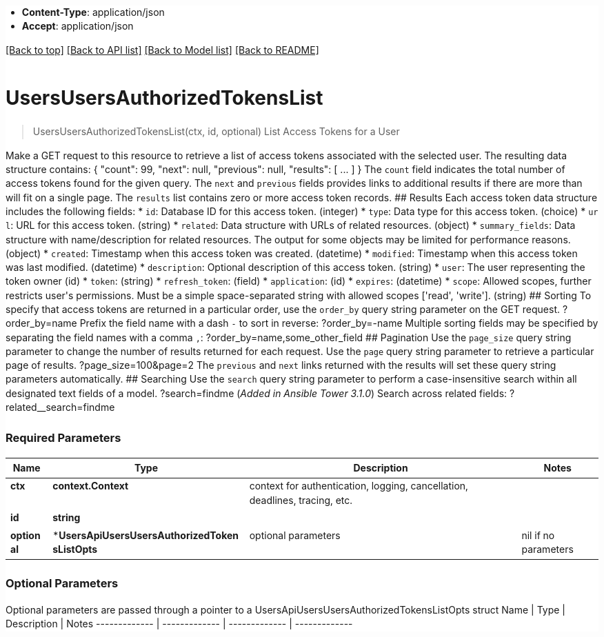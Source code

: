  - **Content-Type**: application/json
 - **Accept**: application/json

[[Back to top]](#) [[Back to API list]](../README.md#documentation-for-api-endpoints) [[Back to Model list]](../README.md#documentation-for-models) [[Back to README]](../README.md)

# **UsersUsersAuthorizedTokensList**
> UsersUsersAuthorizedTokensList(ctx, id, optional)
 List Access Tokens for a User

 Make a GET request to this resource to retrieve a list of access tokens associated with the selected user.  The resulting data structure contains:      {         \"count\": 99,         \"next\": null,         \"previous\": null,         \"results\": [             ...         ]     }  The `count` field indicates the total number of access tokens found for the given query.  The `next` and `previous` fields provides links to additional results if there are more than will fit on a single page.  The `results` list contains zero or more access token records.    ## Results  Each access token data structure includes the following fields:  * `id`: Database ID for this access token. (integer) * `type`: Data type for this access token. (choice) * `url`: URL for this access token. (string) * `related`: Data structure with URLs of related resources. (object) * `summary_fields`: Data structure with name/description for related resources.  The output for some objects may be limited for performance reasons. (object) * `created`: Timestamp when this access token was created. (datetime) * `modified`: Timestamp when this access token was last modified. (datetime) * `description`: Optional description of this access token. (string) * `user`: The user representing the token owner (id) * `token`:  (string) * `refresh_token`:  (field) * `application`:  (id) * `expires`:  (datetime) * `scope`: Allowed scopes, further restricts user&#39;s permissions. Must be a simple space-separated string with allowed scopes [&#39;read&#39;, &#39;write&#39;]. (string)    ## Sorting  To specify that access tokens are returned in a particular order, use the `order_by` query string parameter on the GET request.      ?order_by=name  Prefix the field name with a dash `-` to sort in reverse:      ?order_by=-name  Multiple sorting fields may be specified by separating the field names with a comma `,`:      ?order_by=name,some_other_field  ## Pagination  Use the `page_size` query string parameter to change the number of results returned for each request.  Use the `page` query string parameter to retrieve a particular page of results.      ?page_size=100&page=2  The `previous` and `next` links returned with the results will set these query string parameters automatically.  ## Searching  Use the `search` query string parameter to perform a case-insensitive search within all designated text fields of a model.      ?search=findme  (_Added in Ansible Tower 3.1.0_) Search across related fields:      ?related__search=findme

### Required Parameters

Name | Type | Description  | Notes
------------- | ------------- | ------------- | -------------
 **ctx** | **context.Context** | context for authentication, logging, cancellation, deadlines, tracing, etc.
  **id** | **string**|  | 
 **optional** | ***UsersApiUsersUsersAuthorizedTokensListOpts** | optional parameters | nil if no parameters

### Optional Parameters
Optional parameters are passed through a pointer to a UsersApiUsersUsersAuthorizedTokensListOpts struct
Name | Type | Description  | Notes
------------- | ------------- | ------------- | -------------
